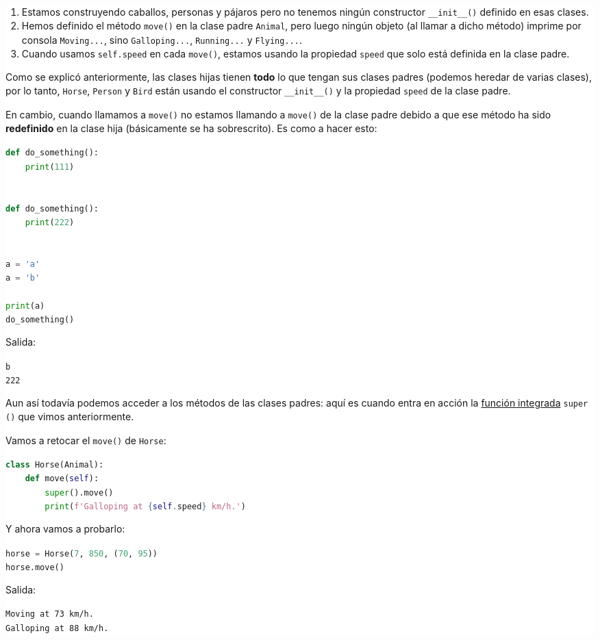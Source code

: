1. Estamos construyendo caballos, personas y pájaros pero no tenemos ningún constructor `__init__()` definido en esas clases.
2. Hemos definido el método `move()` en la clase padre `Animal`, pero luego ningún objeto (al llamar a dicho método) imprime por consola `Moving...`, sino `Galloping...`, `Running...` y `Flying...`.
3. Cuando usamos `self.speed` en cada `move()`, estamos usando la propiedad `speed` que solo está definida en la clase padre.

Como se explicó anteriormente, las clases hijas tienen **todo** lo que tengan sus clases padres (podemos heredar de varias clases), por lo tanto, `Horse`, `Person` y `Bird` están usando el constructor `__init__()` y la propiedad `speed` de la clase padre.

En cambio, cuando llamamos a `move()` no estamos llamando a `move()` de la clase padre debido a que ese método ha sido **redefinido** en la clase hija (básicamente se ha sobrescrito). Es como a hacer esto:

```python
def do_something():
    print(111)


def do_something():
    print(222)


a = 'a'
a = 'b'

print(a)
do_something()
```
Salida:
```
b
222
```

Aun así todavía podemos acceder a los métodos de las clases padres: aquí es cuando entra en acción la [función integrada](https://docs.python.org/3/library/functions.html) `super()` que vimos anteriormente.

Vamos a retocar el `move()` de `Horse`:

```python
class Horse(Animal):
    def move(self):
        super().move()
        print(f'Galloping at {self.speed} km/h.')
```

Y ahora vamos a probarlo:

```python
horse = Horse(7, 850, (70, 95))
horse.move()
```
Salida:
```
Moving at 73 km/h.
Galloping at 88 km/h.
```

